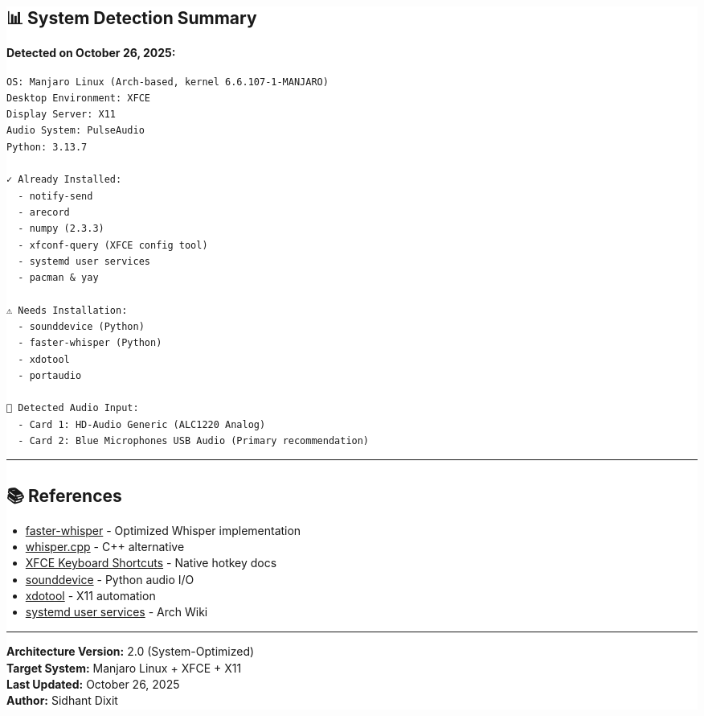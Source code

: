 ## 📊 System Detection Summary

**Detected on October 26, 2025:**

```
OS: Manjaro Linux (Arch-based, kernel 6.6.107-1-MANJARO)
Desktop Environment: XFCE
Display Server: X11
Audio System: PulseAudio
Python: 3.13.7

✓ Already Installed:
  - notify-send
  - arecord
  - numpy (2.3.3)
  - xfconf-query (XFCE config tool)
  - systemd user services
  - pacman & yay

⚠ Needs Installation:
  - sounddevice (Python)
  - faster-whisper (Python)
  - xdotool
  - portaudio

🎤 Detected Audio Input:
  - Card 1: HD-Audio Generic (ALC1220 Analog)
  - Card 2: Blue Microphones USB Audio (Primary recommendation)
```

---

## 📚 References

- [faster-whisper](https://github.com/guillaumekln/faster-whisper) - Optimized Whisper implementation
- [whisper.cpp](https://github.com/ggerganov/whisper.cpp) - C++ alternative
- [XFCE Keyboard Shortcuts](https://docs.xfce.org/xfce/xfce4-settings/keyboard) - Native hotkey docs
- [sounddevice](https://python-sounddevice.readthedocs.io/) - Python audio I/O
- [xdotool](https://www.semicomplete.com/projects/xdotool/) - X11 automation
- [systemd user services](https://wiki.archlinux.org/title/Systemd/User) - Arch Wiki

---

**Architecture Version:** 2.0 (System-Optimized)  
**Target System:** Manjaro Linux + XFCE + X11  
**Last Updated:** October 26, 2025  
**Author:** Sidhant Dixit

